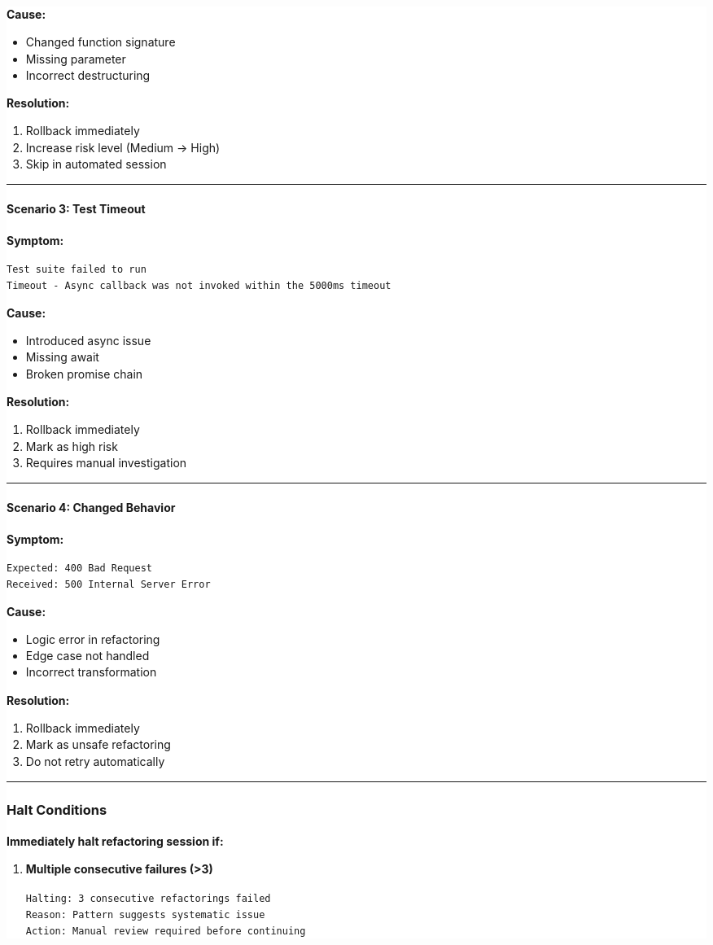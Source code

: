 **Cause:**
- Changed function signature
- Missing parameter
- Incorrect destructuring

**Resolution:**
1. Rollback immediately
2. Increase risk level (Medium → High)
3. Skip in automated session

---

#### Scenario 3: Test Timeout

**Symptom:**
```
Test suite failed to run
Timeout - Async callback was not invoked within the 5000ms timeout
```

**Cause:**
- Introduced async issue
- Missing await
- Broken promise chain

**Resolution:**
1. Rollback immediately
2. Mark as high risk
3. Requires manual investigation

---

#### Scenario 4: Changed Behavior

**Symptom:**
```
Expected: 400 Bad Request
Received: 500 Internal Server Error
```

**Cause:**
- Logic error in refactoring
- Edge case not handled
- Incorrect transformation

**Resolution:**
1. Rollback immediately
2. Mark as unsafe refactoring
3. Do not retry automatically

---

### Halt Conditions

**Immediately halt refactoring session if:**

1. **Multiple consecutive failures (>3)**
   ```
   Halting: 3 consecutive refactorings failed
   Reason: Pattern suggests systematic issue
   Action: Manual review required before continuing
   ```
